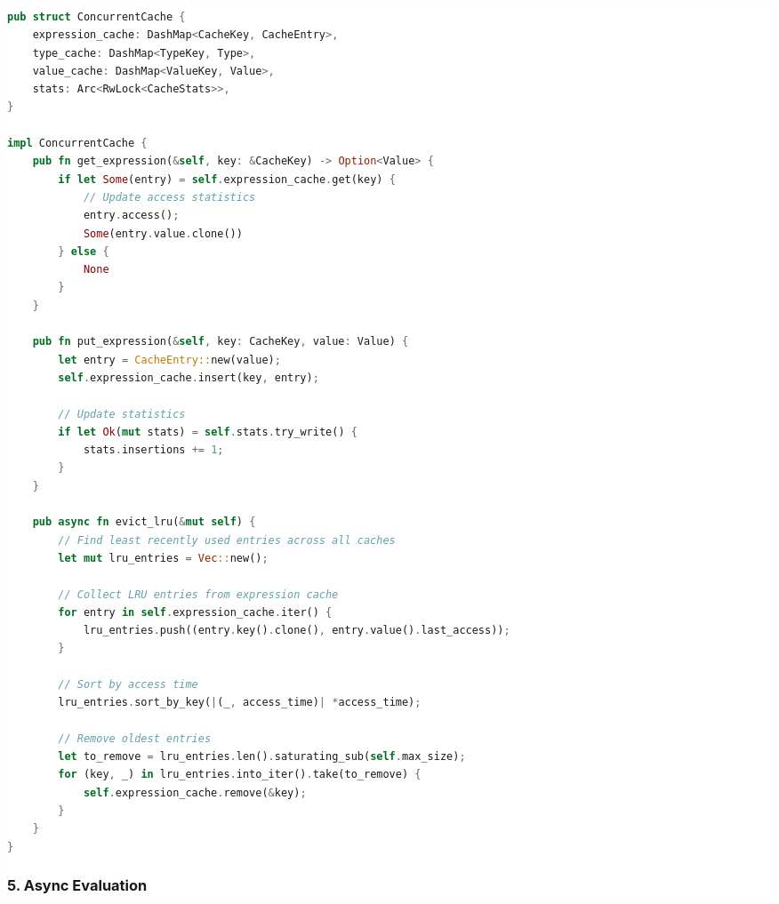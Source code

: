 ```rust
pub struct ConcurrentCache {
    expression_cache: DashMap<CacheKey, CacheEntry>,
    type_cache: DashMap<TypeKey, Type>,
    value_cache: DashMap<ValueKey, Value>,
    stats: Arc<RwLock<CacheStats>>,
}

impl ConcurrentCache {
    pub fn get_expression(&self, key: &CacheKey) -> Option<Value> {
        if let Some(entry) = self.expression_cache.get(key) {
            // Update access statistics
            entry.access();
            Some(entry.value.clone())
        } else {
            None
        }
    }

    pub fn put_expression(&self, key: CacheKey, value: Value) {
        let entry = CacheEntry::new(value);
        self.expression_cache.insert(key, entry);

        // Update statistics
        if let Ok(mut stats) = self.stats.try_write() {
            stats.insertions += 1;
        }
    }

    pub async fn evict_lru(&mut self) {
        // Find least recently used entries across all caches
        let mut lru_entries = Vec::new();

        // Collect LRU entries from expression cache
        for entry in self.expression_cache.iter() {
            lru_entries.push((entry.key().clone(), entry.value().last_access));
        }

        // Sort by access time
        lru_entries.sort_by_key(|(_, access_time)| *access_time);

        // Remove oldest entries
        let to_remove = lru_entries.len().saturating_sub(self.max_size);
        for (key, _) in lru_entries.into_iter().take(to_remove) {
            self.expression_cache.remove(&key);
        }
    }
}
```

### 5. Async Evaluation
